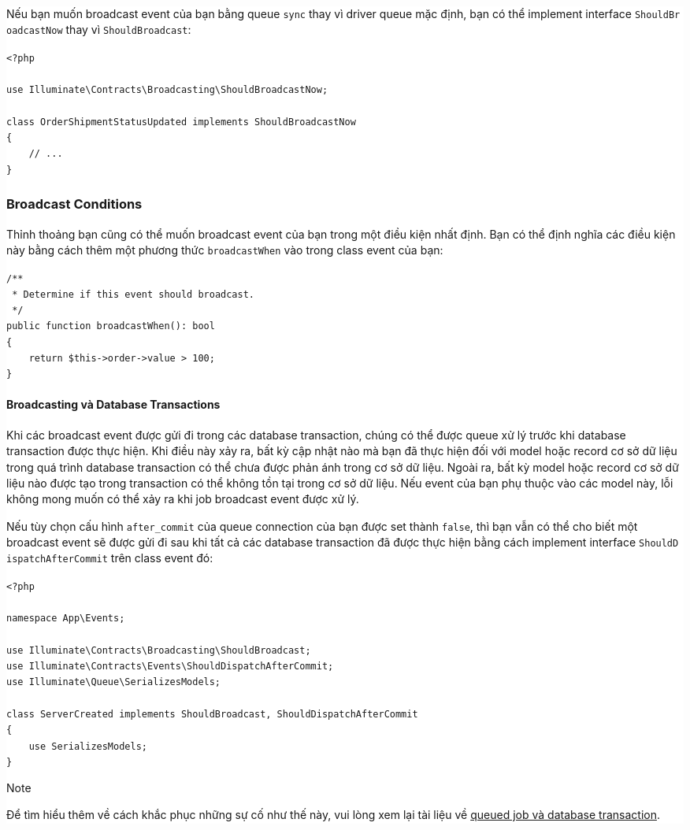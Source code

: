 Nếu bạn muốn broadcast event của bạn bằng queue `sync` thay vì driver queue mặc định, bạn có thể implement interface `ShouldBroadcastNow` thay vì `ShouldBroadcast`:

    <?php

    use Illuminate\Contracts\Broadcasting\ShouldBroadcastNow;

    class OrderShipmentStatusUpdated implements ShouldBroadcastNow
    {
        // ...
    }

<a name="broadcast-conditions"></a>
### Broadcast Conditions

Thỉnh thoảng bạn cũng có thể muốn broadcast event của bạn trong một điều kiện nhất định. Bạn có thể định nghĩa các điều kiện này bằng cách thêm một phương thức `broadcastWhen` vào trong class event của bạn:

    /**
     * Determine if this event should broadcast.
     */
    public function broadcastWhen(): bool
    {
        return $this->order->value > 100;
    }

<a name="broadcasting-and-database-transactions"></a>
#### Broadcasting và Database Transactions

Khi các broadcast event được gửi đi trong các database transaction, chúng có thể được queue xử lý trước khi database transaction được thực hiện. Khi điều này xảy ra, bất kỳ cập nhật nào mà bạn đã thực hiện đối với model hoặc record cơ sở dữ liệu trong quá trình database transaction có thể chưa được phản ánh trong cơ sở dữ liệu. Ngoài ra, bất kỳ model hoặc record cơ sở dữ liệu nào được tạo trong transaction có thể không tồn tại trong cơ sở dữ liệu. Nếu event của bạn phụ thuộc vào các model này, lỗi không mong muốn có thể xảy ra khi job broadcast event được xử lý.

Nếu tùy chọn cấu hình `after_commit` của queue connection của bạn được set thành `false`, thì bạn vẫn có thể cho biết một broadcast event sẽ được gửi đi sau khi tất cả các database transaction đã được thực hiện bằng cách implement interface `ShouldDispatchAfterCommit` trên class event đó:

    <?php

    namespace App\Events;

    use Illuminate\Contracts\Broadcasting\ShouldBroadcast;
    use Illuminate\Contracts\Events\ShouldDispatchAfterCommit;
    use Illuminate\Queue\SerializesModels;

    class ServerCreated implements ShouldBroadcast, ShouldDispatchAfterCommit
    {
        use SerializesModels;
    }

> [!NOTE]
> Để tìm hiểu thêm về cách khắc phục những sự cố như thế này, vui lòng xem lại tài liệu về [queued job và database transaction](/docs/{{version}}/queues#jobs-and-database-transactions).
